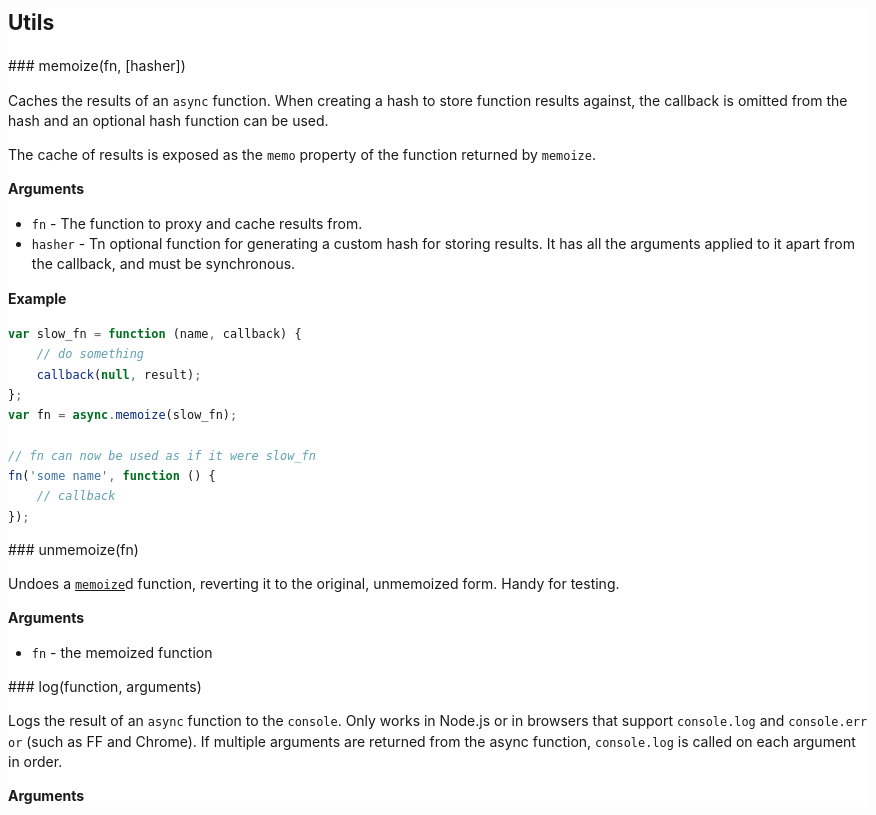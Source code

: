 
## Utils

<a name="memoize" />
### memoize(fn, [hasher])

Caches the results of an `async` function. When creating a hash to store function
results against, the callback is omitted from the hash and an optional hash
function can be used.

The cache of results is exposed as the `memo` property of the function returned
by `memoize`.

__Arguments__

* `fn` - The function to proxy and cache results from.
* `hasher` - Tn optional function for generating a custom hash for storing
  results. It has all the arguments applied to it apart from the callback, and
  must be synchronous.

__Example__

```js
var slow_fn = function (name, callback) {
    // do something
    callback(null, result);
};
var fn = async.memoize(slow_fn);

// fn can now be used as if it were slow_fn
fn('some name', function () {
    // callback
});
```

<a name="unmemoize" />
### unmemoize(fn)

Undoes a [`memoize`](#memoize)d function, reverting it to the original, unmemoized
form. Handy for testing.

__Arguments__

* `fn` - the memoized function

<a name="log" />
### log(function, arguments)

Logs the result of an `async` function to the `console`. Only works in Node.js or
in browsers that support `console.log` and `console.error` (such as FF and Chrome).
If multiple arguments are returned from the async function, `console.log` is
called on each argument in order.

__Arguments__
